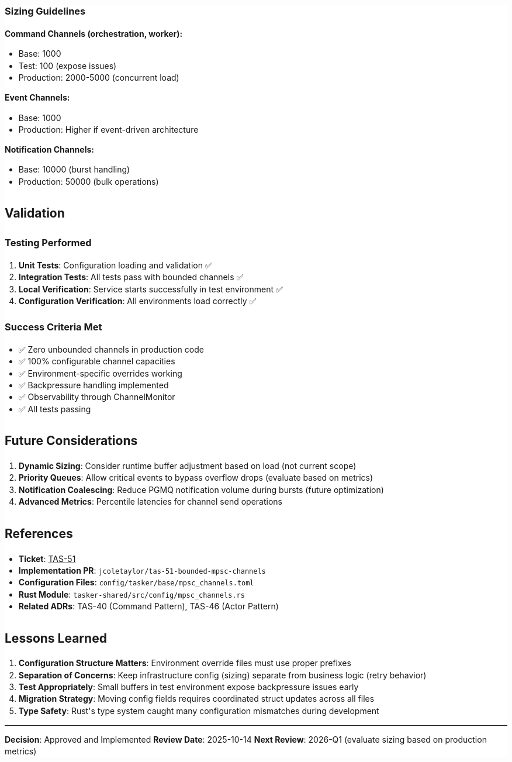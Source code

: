 ### Sizing Guidelines

**Command Channels (orchestration, worker):**
- Base: 1000
- Test: 100 (expose issues)
- Production: 2000-5000 (concurrent load)

**Event Channels:**
- Base: 1000
- Production: Higher if event-driven architecture

**Notification Channels:**
- Base: 10000 (burst handling)
- Production: 50000 (bulk operations)

## Validation

### Testing Performed

1. **Unit Tests**: Configuration loading and validation ✅
2. **Integration Tests**: All tests pass with bounded channels ✅
3. **Local Verification**: Service starts successfully in test environment ✅
4. **Configuration Verification**: All environments load correctly ✅

### Success Criteria Met

- ✅ Zero unbounded channels in production code
- ✅ 100% configurable channel capacities
- ✅ Environment-specific overrides working
- ✅ Backpressure handling implemented
- ✅ Observability through ChannelMonitor
- ✅ All tests passing

## Future Considerations

1. **Dynamic Sizing**: Consider runtime buffer adjustment based on load (not current scope)
2. **Priority Queues**: Allow critical events to bypass overflow drops (evaluate based on metrics)
3. **Notification Coalescing**: Reduce PGMQ notification volume during bursts (future optimization)
4. **Advanced Metrics**: Percentile latencies for channel send operations

## References

- **Ticket**: [TAS-51](../ticket-specs/TAS-51.md)
- **Implementation PR**: `jcoletaylor/tas-51-bounded-mpsc-channels`
- **Configuration Files**: `config/tasker/base/mpsc_channels.toml`
- **Rust Module**: `tasker-shared/src/config/mpsc_channels.rs`
- **Related ADRs**: TAS-40 (Command Pattern), TAS-46 (Actor Pattern)

## Lessons Learned

1. **Configuration Structure Matters**: Environment override files must use proper prefixes
2. **Separation of Concerns**: Keep infrastructure config (sizing) separate from business logic (retry behavior)
3. **Test Appropriately**: Small buffers in test environment expose backpressure issues early
4. **Migration Strategy**: Moving config fields requires coordinated struct updates across all files
5. **Type Safety**: Rust's type system caught many configuration mismatches during development

---

**Decision**: Approved and Implemented
**Review Date**: 2025-10-14
**Next Review**: 2026-Q1 (evaluate sizing based on production metrics)
